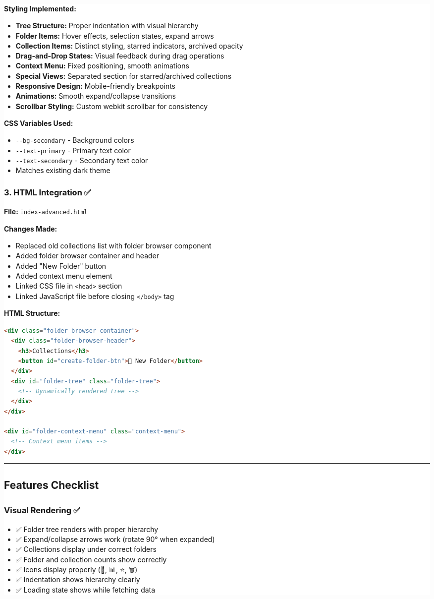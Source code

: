 **Styling Implemented:**
- **Tree Structure:** Proper indentation with visual hierarchy
- **Folder Items:** Hover effects, selection states, expand arrows
- **Collection Items:** Distinct styling, starred indicators, archived opacity
- **Drag-and-Drop States:** Visual feedback during drag operations
- **Context Menu:** Fixed positioning, smooth animations
- **Special Views:** Separated section for starred/archived collections
- **Responsive Design:** Mobile-friendly breakpoints
- **Animations:** Smooth expand/collapse transitions
- **Scrollbar Styling:** Custom webkit scrollbar for consistency

**CSS Variables Used:**
- `--bg-secondary` - Background colors
- `--text-primary` - Primary text color
- `--text-secondary` - Secondary text color
- Matches existing dark theme

### 3. HTML Integration ✅
**File:** `index-advanced.html`

**Changes Made:**
- Replaced old collections list with folder browser component
- Added folder browser container and header
- Added "New Folder" button
- Added context menu element
- Linked CSS file in `<head>` section
- Linked JavaScript file before closing `</body>` tag

**HTML Structure:**
```html
<div class="folder-browser-container">
  <div class="folder-browser-header">
    <h3>Collections</h3>
    <button id="create-folder-btn">📁 New Folder</button>
  </div>
  <div id="folder-tree" class="folder-tree">
    <!-- Dynamically rendered tree -->
  </div>
</div>

<div id="folder-context-menu" class="context-menu">
  <!-- Context menu items -->
</div>
```

---

## Features Checklist

### Visual Rendering ✅
- ✅ Folder tree renders with proper hierarchy
- ✅ Expand/collapse arrows work (rotate 90° when expanded)
- ✅ Collections display under correct folders
- ✅ Folder and collection counts show correctly
- ✅ Icons display properly (📁, 📊, ⭐, 🗑️)
- ✅ Indentation shows hierarchy clearly
- ✅ Loading state shows while fetching data
